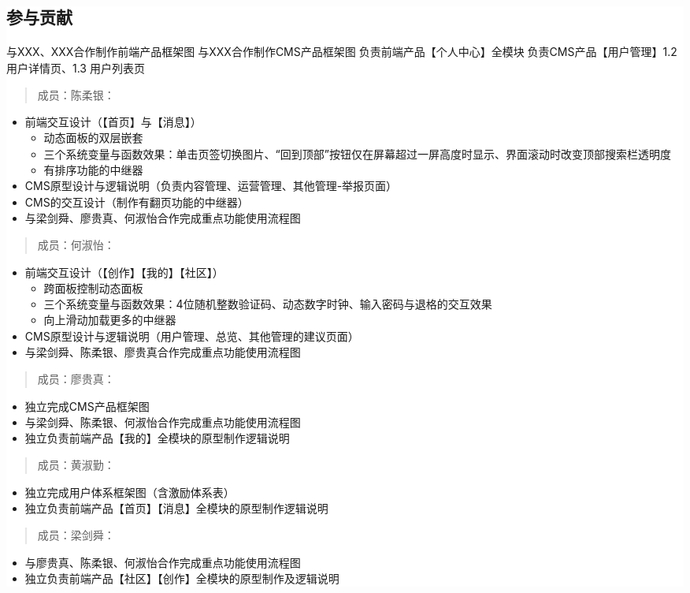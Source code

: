 
## 参与贡献
与XXX、XXX合作制作前端产品框架图
与XXX合作制作CMS产品框架图
负责前端产品【个人中心】全模块
负责CMS产品【用户管理】1.2 用户详情页、1.3 用户列表页 
> 成员：陈柔银：
- 前端交互设计（【首页】与【消息】）
    - 动态面板的双层嵌套
    - 三个系统变量与函数效果：单击页签切换图片、“回到顶部”按钮仅在屏幕超过一屏高度时显示、界面滚动时改变顶部搜索栏透明度
    - 有排序功能的中继器
- CMS原型设计与逻辑说明（负责内容管理、运营管理、其他管理-举报页面）
- CMS的交互设计（制作有翻页功能的中继器）
- 与梁剑舜、廖贵真、何淑怡合作完成重点功能使用流程图
> 成员：何淑怡：
- 前端交互设计（【创作】【我的】【社区】）
    - 跨面板控制动态面板
    - 三个系统变量与函数效果：4位随机整数验证码、动态数字时钟、输入密码与退格的交互效果
    - 向上滑动加载更多的中继器
- CMS原型设计与逻辑说明（用户管理、总览、其他管理的建议页面）
- 与梁剑舜、陈柔银、廖贵真合作完成重点功能使用流程图
> 成员：廖贵真：
- 独立完成CMS产品框架图
- 与梁剑舜、陈柔银、何淑怡合作完成重点功能使用流程图
- 独立负责前端产品【我的】全模块的原型制作逻辑说明
> 成员：黄淑勤：
- 独立完成用户体系框架图（含激励体系表）
- 独立负责前端产品【首页】【消息】全模块的原型制作逻辑说明
> 成员：梁剑舜：
- 与廖贵真、陈柔银、何淑怡合作完成重点功能使用流程图
- 独立负责前端产品【社区】【创作】全模块的原型制作及逻辑说明

